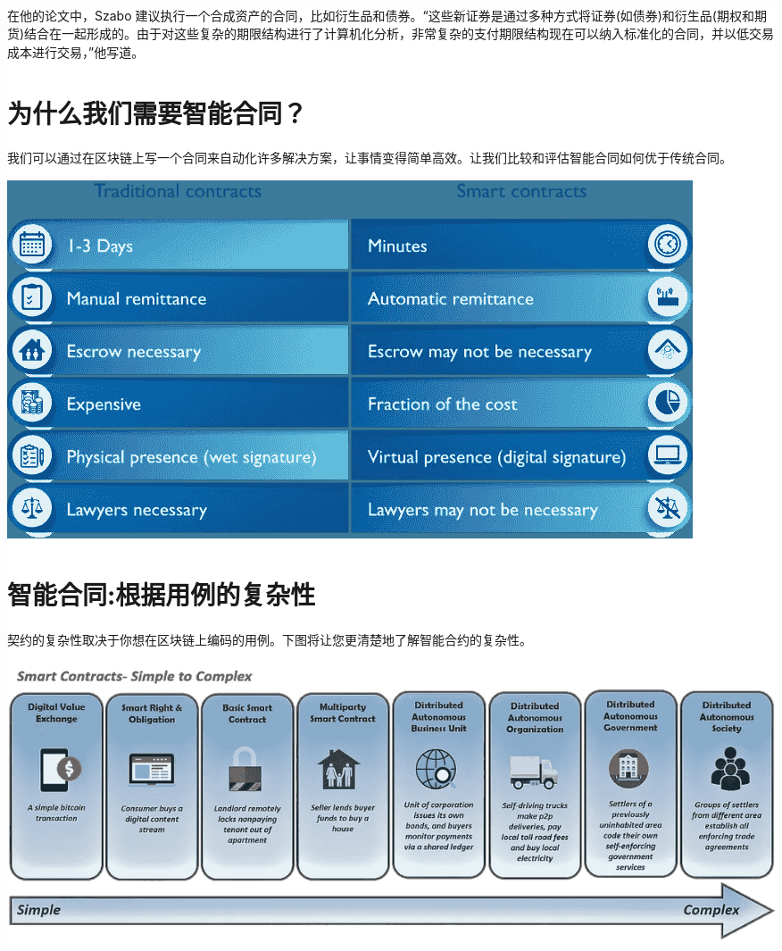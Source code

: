 在他的论文中，Szabo 建议执行一个合成资产的合同，比如衍生品和债券。“这些新证券是通过多种方式将证券(如债券)和衍生品(期权和期货)结合在一起形成的。由于对这些复杂的期限结构进行了计算机化分析，非常复杂的支付期限结构现在可以纳入标准化的合同，并以低交易成本进行交易，”他写道。

# 为什么我们需要智能合同？

我们可以通过在区块链上写一个合同来自动化许多解决方案，让事情变得简单高效。让我们比较和评估智能合同如何优于传统合同。

![](img/c92085b8eca5a61414c3bf7a6bc78f66.png)

# 智能合同:根据用例的复杂性

契约的复杂性取决于你想在区块链上编码的用例。下图将让您更清楚地了解智能合约的复杂性。

![](img/a399eb479f30a293ddc75911d83151eb.png)
